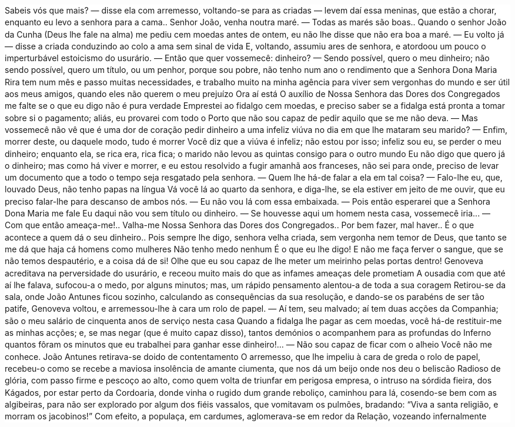 Sabeis vós que mais? — disse ela com arremesso, voltando-se para as criadas — levem daí essa meninas, que estão a chorar, enquanto eu levo a senhora para a cama..
Senhor João, venha noutra maré.
— Todas as marés são boas..
Quando o senhor João da Cunha (Deus lhe fale na alma) me pediu cem moedas antes de ontem, eu não lhe disse que não era boa a maré.
— Eu volto já — disse a criada conduzindo ao colo a ama sem sinal de vida
E, voltando, assumiu ares de senhora, e atordoou um pouco o imperturbável estoicismo do usurário.
— Então que quer vossemecê: dinheiro?
— Sendo possível, quero o meu dinheiro; não sendo possível, quero um título, ou um penhor, porque sou pobre, não tenho num ano o rendimento que a Senhora Dona Maria Rira tem num mês e passo muitas necessidades, e trabalho muito na minha agência para viver sem vergonhas do mundo e ser útil aos meus amigos, quando eles não querem o meu prejuízo
Ora aí está
O auxílio de Nossa Senhora das Dores dos Congregados me falte se o que eu digo não é pura verdade
Emprestei ao fidalgo cem moedas, e preciso saber se a fidalga está pronta a tomar sobre si o pagamento; aliás, eu provarei com todo o Porto que não sou capaz de pedir aquilo que se me não deva.
— Mas vossemecê não vê que é uma dor de coração pedir dinheiro a uma infeliz viúva no dia em que lhe mataram seu marido?
— Enfim, morrer deste, ou daquele modo, tudo é morrer
Você diz que a viúva é infeliz; não estou por isso; infeliz sou eu, se perder o meu dinheiro; enquanto ela, se rica era, rica fica; o marido não levou as quintas consigo para o outro mundo
Eu não digo que quero já o dinheiro; mas como há viver e morrer, e eu estou resolvido a fugir amanhã aos franceses, não sei para onde, preciso de levar um documento que a todo o tempo seja resgatado pela senhora.
— Quem lhe há-de falar a ela em tal coisa?
— Falo-lhe eu, que, louvado Deus, não tenho papas na língua
Vá você lá ao quarto da senhora, e diga-lhe, se ela estiver em jeito de me ouvir, que eu preciso falar-lhe para descanso de ambos nós.
— Eu não vou lá com essa embaixada.
— Pois então esperarei que a Senhora Dona Maria me fale
Eu daqui não vou sem título ou dinheiro.
— Se houvesse aqui um homem nesta casa, vossemecê iria...
— Com que então ameaça-me!..
Valha-me Nossa Senhora das Dores dos Congregados..
Por bem fazer, mal haver..
É o que acontece a quem dá o seu dinheiro..
Pois sempre lhe digo, senhora velha criada, sem vergonha nem temor de Deus, que tanto se me dá que haja cá homens como mulheres
Não tenho medo nenhum
É o que eu lhe digo! E não me faça ferver o sangue, que se não temos despautério, e a coisa dá de si! Olhe que eu sou capaz de lhe meter um meirinho pelas portas dentro!
Genoveva acreditava na perversidade do usurário, e receou muito mais do que as infames ameaças dele prometiam
A ousadia com que até aí lhe falava, sufocou-a o medo, por alguns minutos; mas, um rápido pensamento alentou-a de toda a sua coragem
Retirou-se da sala, onde João Antunes ficou sozinho, calculando as consequências da sua resolução, e dando-se os parabéns de ser tão patife, Genoveva voltou, e arremessou-lhe à cara um rolo de papel.
— Aí tem, seu malvado; aí tem duas acções da Companhia; são o meu salário de cinquenta anos de serviço nesta casa
Quando a fidalga lhe pagar as cem moedas, você há-de restituir-me as minhas acções; e, se mas negar (que é muito capaz disso), tantos demónios o acompanhem para as profundas do Inferno quantos fôram os minutos que eu trabalhei para ganhar esse dinheiro!...
— Não sou capaz de ficar com o alheio
Você não me conhece.
João Antunes retirava-se doido de contentamento
O arremesso, que lhe impeliu à cara de greda o rolo de papel, recebeu-o como se recebe a maviosa insolência de amante ciumenta, que nos dá um beijo onde nos deu o beliscão
Radioso de glória, com passo firme e pescoço ao alto, como quem volta de triunfar em perigosa empresa, o intruso na sórdida fieira, dos Kágados, por estar perto da Cordoaria, donde vinha o rugido dum grande reboliço, caminhou para lá, cosendo-se bem com as algibeiras, para não ser explorado por algum dos fiéis vassalos, que vomitavam os pulmões, bradando: “Viva a santa religião, e morram os jacobinos!”
Com efeito, a populaça, em cardumes, aglomerava-se em redor da Relação, vozeando infernalmente